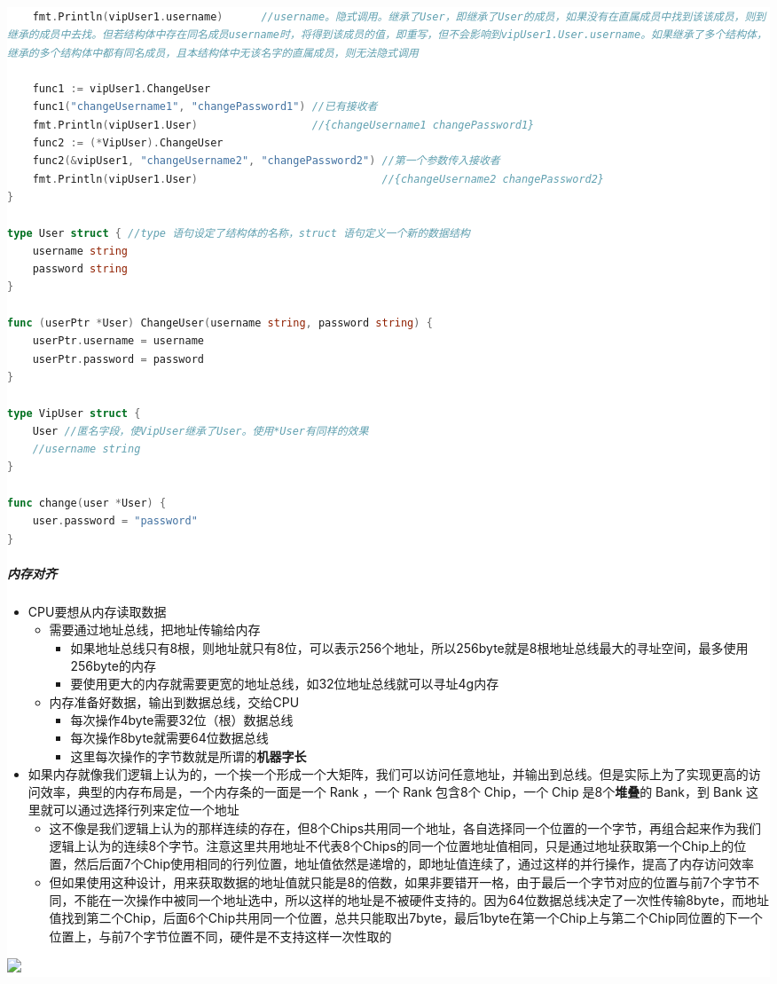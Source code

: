 ```go
	fmt.Println(vipUser1.username)      //username。隐式调用。继承了User，即继承了User的成员，如果没有在直属成员中找到该该成员，则到继承的成员中去找。但若结构体中存在同名成员username时，将得到该成员的值，即重写，但不会影响到vipUser1.User.username。如果继承了多个结构体，继承的多个结构体中都有同名成员，且本结构体中无该名字的直属成员，则无法隐式调用

	func1 := vipUser1.ChangeUser
	func1("changeUsername1", "changePassword1") //已有接收者
	fmt.Println(vipUser1.User)                  //{changeUsername1 changePassword1}
	func2 := (*VipUser).ChangeUser
	func2(&vipUser1, "changeUsername2", "changePassword2") //第一个参数传入接收者
	fmt.Println(vipUser1.User)                             //{changeUsername2 changePassword2}
}

type User struct { //type 语句设定了结构体的名称，struct 语句定义一个新的数据结构
	username string
	password string
}

func (userPtr *User) ChangeUser(username string, password string) {
	userPtr.username = username
	userPtr.password = password
}

type VipUser struct {
	User //匿名字段，使VipUser继承了User。使用*User有同样的效果
	//username string
}

func change(user *User) {
	user.password = "password"
}
```

##### 内存对齐

- CPU要想从内存读取数据
  - 需要通过地址总线，把地址传输给内存
    - 如果地址总线只有8根，则地址就只有8位，可以表示256个地址，所以256byte就是8根地址总线最大的寻址空间，最多使用256byte的内存
    - 要使用更大的内存就需要更宽的地址总线，如32位地址总线就可以寻址4g内存
  - 内存准备好数据，输出到数据总线，交给CPU
    - 每次操作4byte需要32位（根）数据总线
    - 每次操作8byte就需要64位数据总线
    - 这里每次操作的字节数就是所谓的**机器字长**
- 如果内存就像我们逻辑上认为的，一个挨一个形成一个大矩阵，我们可以访问任意地址，并输出到总线。但是实际上为了实现更高的访问效率，典型的内存布局是，一个内存条的一面是一个 Rank ，一个 Rank 包含8个 Chip，一个 Chip 是8个**堆叠**的 Bank，到 Bank 这里就可以通过选择行列来定位一个地址
  - 这不像是我们逻辑上认为的那样连续的存在，但8个Chips共用同一个地址，各自选择同一个位置的一个字节，再组合起来作为我们逻辑上认为的连续8个字节。注意这里共用地址不代表8个Chips的同一个位置地址值相同，只是通过地址获取第一个Chip上的位置，然后后面7个Chip使用相同的行列位置，地址值依然是递增的，即地址值连续了，通过这样的并行操作，提高了内存访问效率
  - 但如果使用这种设计，用来获取数据的地址值就只能是8的倍数，如果非要错开一格，由于最后一个字节对应的位置与前7个字节不同，不能在一次操作中被同一个地址选中，所以这样的地址是不被硬件支持的。因为64位数据总线决定了一次性传输8byte，而地址值找到第二个Chip，后面6个Chip共用同一个位置，总共只能取出7byte，最后1byte在第一个Chip上与第二个Chip同位置的下一个位置上，与前7个字节位置不同，硬件是不支持这样一次性取的

![](./img/内存访问.png)
